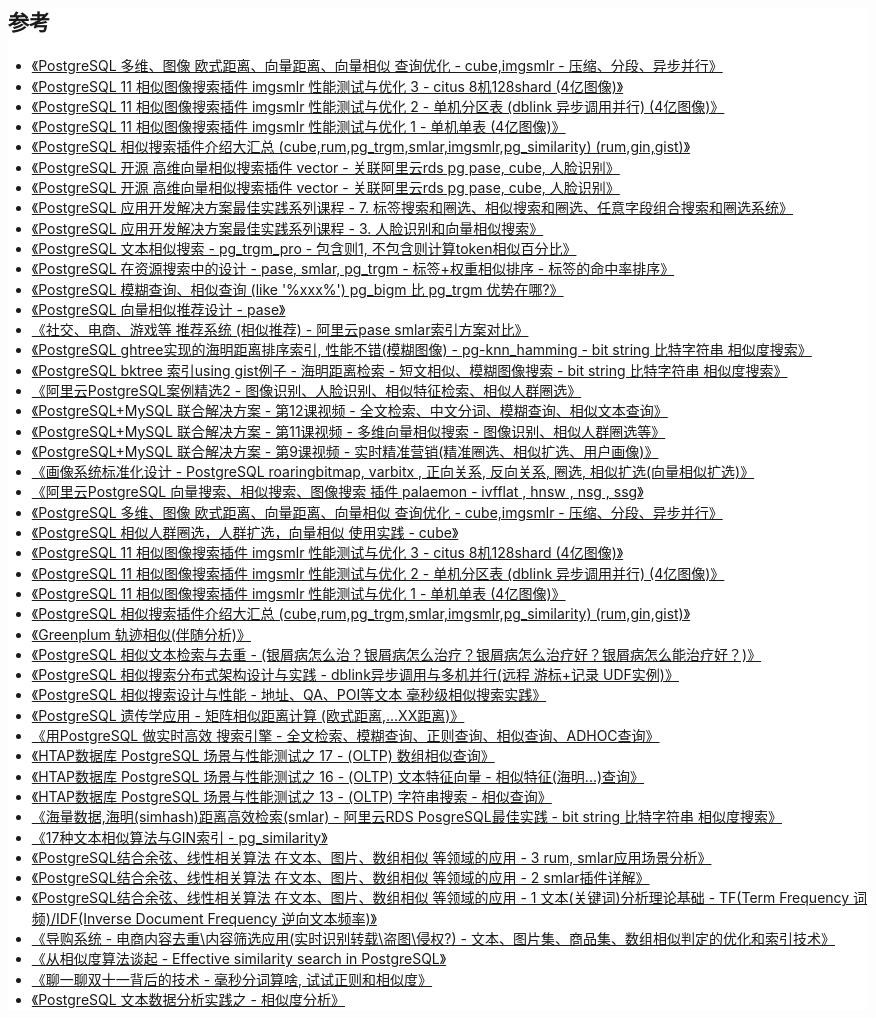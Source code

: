   
## 参考  
  
- [《PostgreSQL 多维、图像 欧式距离、向量距离、向量相似 查询优化 - cube,imgsmlr - 压缩、分段、异步并行》](../201811/20181129_01.md)    
- [《PostgreSQL 11 相似图像搜索插件 imgsmlr 性能测试与优化 3 - citus 8机128shard (4亿图像)》](../201809/20180904_04.md)    
- [《PostgreSQL 11 相似图像搜索插件 imgsmlr 性能测试与优化 2 - 单机分区表 (dblink 异步调用并行) (4亿图像)》](../201809/20180904_03.md)    
- [《PostgreSQL 11 相似图像搜索插件 imgsmlr 性能测试与优化 1 - 单机单表 (4亿图像)》](../201809/20180904_02.md)    
- [《PostgreSQL 相似搜索插件介绍大汇总 (cube,rum,pg_trgm,smlar,imgsmlr,pg_similarity) (rum,gin,gist)》](../201809/20180904_01.md)    
- [《PostgreSQL 开源 高维向量相似搜索插件 vector - 关联阿里云rds pg pase, cube, 人脸识别》](../202105/20210514_03.md)    
- [《PostgreSQL 开源 高维向量相似搜索插件 vector - 关联阿里云rds pg pase, cube, 人脸识别》](../202105/20210514_03.md)    
- [《PostgreSQL 应用开发解决方案最佳实践系列课程 - 7. 标签搜索和圈选、相似搜索和圈选、任意字段组合搜索和圈选系统》](../202105/20210510_01.md)    
- [《PostgreSQL 应用开发解决方案最佳实践系列课程 - 3. 人脸识别和向量相似搜索》](../202105/20210506_01.md)    
- [《PostgreSQL 文本相似搜索 - pg_trgm_pro - 包含则1, 不包含则计算token相似百分比》](../202101/20210103_01.md)    
- [《PostgreSQL 在资源搜索中的设计 - pase, smlar, pg_trgm - 标签+权重相似排序 - 标签的命中率排序》](../202009/20200930_01.md)    
- [《PostgreSQL 模糊查询、相似查询 (like '%xxx%') pg_bigm 比 pg_trgm 优势在哪?》](../202009/20200912_01.md)    
- [《PostgreSQL 向量相似推荐设计 - pase》](../202004/20200424_01.md)    
- [《社交、电商、游戏等 推荐系统 (相似推荐) - 阿里云pase smlar索引方案对比》](../202004/20200421_01.md)    
- [《PostgreSQL ghtree实现的海明距离排序索引, 性能不错(模糊图像) - pg-knn_hamming - bit string 比特字符串 相似度搜索》](../202003/20200326_08.md)    
- [《PostgreSQL bktree 索引using gist例子 - 海明距离检索 - 短文相似、模糊图像搜索 - bit string 比特字符串 相似度搜索》](../202003/20200324_29.md)    
- [《阿里云PostgreSQL案例精选2 - 图像识别、人脸识别、相似特征检索、相似人群圈选》](../202002/20200227_01.md)    
- [《PostgreSQL+MySQL 联合解决方案 - 第12课视频 - 全文检索、中文分词、模糊查询、相似文本查询》](../202001/20200116_01.md)    
- [《PostgreSQL+MySQL 联合解决方案 - 第11课视频 - 多维向量相似搜索 - 图像识别、相似人群圈选等》](../202001/20200115_01.md)    
- [《PostgreSQL+MySQL 联合解决方案 - 第9课视频 - 实时精准营销(精准圈选、相似扩选、用户画像)》](../202001/20200113_01.md)    
- [《画像系统标准化设计 - PostgreSQL roaringbitmap, varbitx , 正向关系, 反向关系, 圈选, 相似扩选(向量相似扩选)》](../201911/20191128_02.md)    
- [《阿里云PostgreSQL 向量搜索、相似搜索、图像搜索 插件 palaemon - ivfflat , hnsw , nsg , ssg》](../201908/20190815_01.md)    
- [《PostgreSQL 多维、图像 欧式距离、向量距离、向量相似 查询优化 - cube,imgsmlr - 压缩、分段、异步并行》](../201811/20181129_01.md)    
- [《PostgreSQL 相似人群圈选，人群扩选，向量相似 使用实践 - cube》](../201810/20181011_01.md)    
- [《PostgreSQL 11 相似图像搜索插件 imgsmlr 性能测试与优化 3 - citus 8机128shard (4亿图像)》](../201809/20180904_04.md)    
- [《PostgreSQL 11 相似图像搜索插件 imgsmlr 性能测试与优化 2 - 单机分区表 (dblink 异步调用并行) (4亿图像)》](../201809/20180904_03.md)    
- [《PostgreSQL 11 相似图像搜索插件 imgsmlr 性能测试与优化 1 - 单机单表 (4亿图像)》](../201809/20180904_02.md)    
- [《PostgreSQL 相似搜索插件介绍大汇总 (cube,rum,pg_trgm,smlar,imgsmlr,pg_similarity) (rum,gin,gist)》](../201809/20180904_01.md)    
- [《Greenplum 轨迹相似(伴随分析)》](../201806/20180607_02.md)    
- [《PostgreSQL 相似文本检索与去重 - (银屑病怎么治？银屑病怎么治疗？银屑病怎么治疗好？银屑病怎么能治疗好？)》](../201803/20180329_01.md)    
- [《PostgreSQL 相似搜索分布式架构设计与实践 - dblink异步调用与多机并行(远程 游标+记录 UDF实例)》](../201802/20180205_03.md)    
- [《PostgreSQL 相似搜索设计与性能 - 地址、QA、POI等文本 毫秒级相似搜索实践》](../201802/20180202_01.md)    
- [《PostgreSQL 遗传学应用 - 矩阵相似距离计算 (欧式距离,...XX距离)》](../201712/20171227_01.md)    
- [《用PostgreSQL 做实时高效 搜索引擎 - 全文检索、模糊查询、正则查询、相似查询、ADHOC查询》](../201712/20171205_02.md)    
- [《HTAP数据库 PostgreSQL 场景与性能测试之 17 - (OLTP) 数组相似查询》](../201711/20171107_18.md)    
- [《HTAP数据库 PostgreSQL 场景与性能测试之 16 - (OLTP) 文本特征向量 - 相似特征(海明...)查询》](../201711/20171107_17.md)    
- [《HTAP数据库 PostgreSQL 场景与性能测试之 13 - (OLTP) 字符串搜索 - 相似查询》](../201711/20171107_14.md)    
- [《海量数据,海明(simhash)距离高效检索(smlar) - 阿里云RDS PosgreSQL最佳实践 - bit string 比特字符串 相似度搜索》](../201708/20170804_01.md)    
- [《17种文本相似算法与GIN索引 - pg_similarity》](../201705/20170524_01.md)    
- [《PostgreSQL结合余弦、线性相关算法 在文本、图片、数组相似 等领域的应用 - 3 rum, smlar应用场景分析》](../201701/20170116_04.md)    
- [《PostgreSQL结合余弦、线性相关算法 在文本、图片、数组相似 等领域的应用 - 2 smlar插件详解》](../201701/20170116_03.md)    
- [《PostgreSQL结合余弦、线性相关算法 在文本、图片、数组相似 等领域的应用 - 1 文本(关键词)分析理论基础 - TF(Term Frequency 词频)/IDF(Inverse Document Frequency 逆向文本频率)》](../201701/20170116_02.md)    
- [《导购系统 - 电商内容去重\内容筛选应用(实时识别转载\盗图\侵权?) - 文本、图片集、商品集、数组相似判定的优化和索引技术》](../201701/20170112_02.md)    
- [《从相似度算法谈起 - Effective similarity search in PostgreSQL》](../201612/20161222_02.md)    
- [《聊一聊双十一背后的技术 - 毫秒分词算啥, 试试正则和相似度》](../201611/20161118_01.md)    
- [《PostgreSQL 文本数据分析实践之 - 相似度分析》](../201608/20160817_01.md)    
  